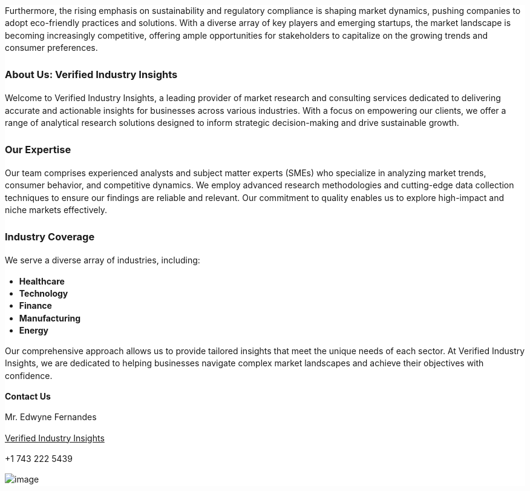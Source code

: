 Furthermore, the rising emphasis on sustainability and regulatory compliance is shaping market dynamics, pushing companies to adopt eco-friendly practices and solutions. With a diverse array of key players and emerging startups, the market landscape is becoming increasingly competitive, offering ample opportunities for stakeholders to capitalize on the growing trends and consumer preferences.</p><h3>About Us: Verified Industry Insights</h3><p>Welcome to Verified Industry Insights, a leading provider of market research and consulting services dedicated to delivering accurate and actionable insights for businesses across various industries. With a focus on empowering our clients, we offer a range of analytical research solutions designed to inform strategic decision-making and drive sustainable growth.</p><h3>Our Expertise</h3><p>Our team comprises experienced analysts and subject matter experts (SMEs) who specialize in analyzing market trends, consumer behavior, and competitive dynamics. We employ advanced research methodologies and cutting-edge data collection techniques to ensure our findings are reliable and relevant. Our commitment to quality enables us to explore high-impact and niche markets effectively.</p><h3>Industry Coverage</h3><p>We serve a diverse array of industries, including:</p><ul><li><strong>Healthcare</strong></li><li><strong>Technology</strong></li><li><strong>Finance</strong></li><li><strong>Manufacturing</strong></li><li><strong>Energy</strong></li></ul><p>Our comprehensive approach allows us to provide tailored insights that meet the unique needs of each sector. At Verified Industry Insights, we are dedicated to helping businesses navigate complex market landscapes and achieve their objectives with confidence.</p><p><strong>Contact Us</strong></p><p>Mr. Edwyne Fernandes</p><p><a href="https://www.verifiedindustryinsights.com/">Verified Industry Insights</a></p><p>+1 743 222 5439</p>
![image](https://github.com/user-attachments/assets/170daf68-c901-4e8b-b17a-281b1f8cea11)
